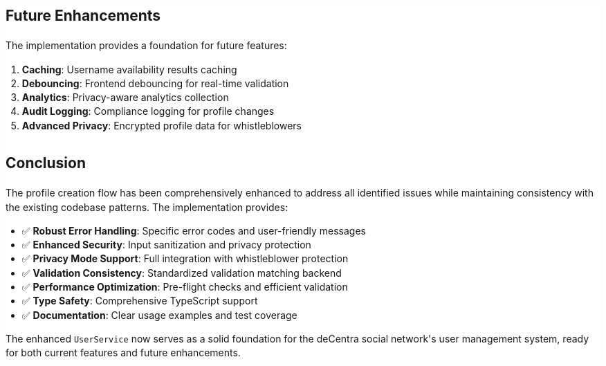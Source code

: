 ## Future Enhancements

The implementation provides a foundation for future features:

1. **Caching**: Username availability results caching
2. **Debouncing**: Frontend debouncing for real-time validation
3. **Analytics**: Privacy-aware analytics collection
4. **Audit Logging**: Compliance logging for profile changes
5. **Advanced Privacy**: Encrypted profile data for whistleblowers

## Conclusion

The profile creation flow has been comprehensively enhanced to address all identified issues while maintaining consistency with the existing codebase patterns. The implementation provides:

- ✅ **Robust Error Handling**: Specific error codes and user-friendly messages
- ✅ **Enhanced Security**: Input sanitization and privacy protection
- ✅ **Privacy Mode Support**: Full integration with whistleblower protection
- ✅ **Validation Consistency**: Standardized validation matching backend
- ✅ **Performance Optimization**: Pre-flight checks and efficient validation
- ✅ **Type Safety**: Comprehensive TypeScript support
- ✅ **Documentation**: Clear usage examples and test coverage

The enhanced `UserService` now serves as a solid foundation for the deCentra social network's user management system, ready for both current features and future enhancements.
